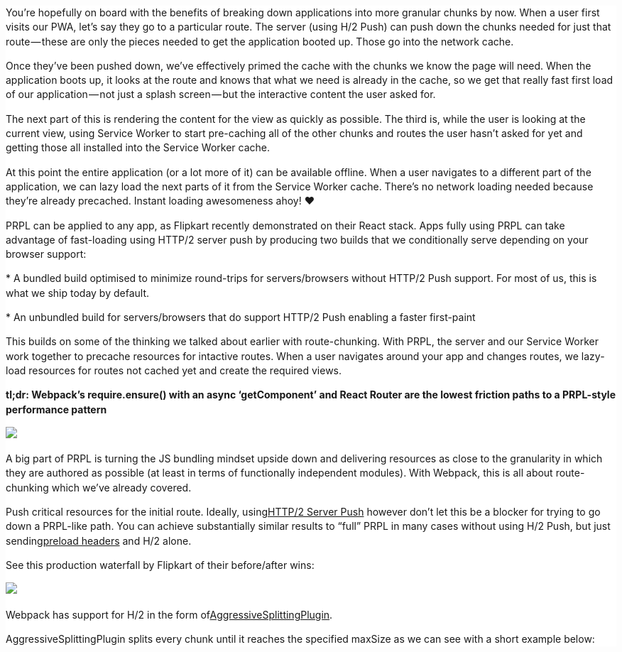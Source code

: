 You’re hopefully on board with the benefits of breaking down applications into more granular chunks by now. When a user first visits our PWA, let’s say they go to a particular route. The server (using H/2 Push) can push down the chunks needed for just that route — these are only the pieces needed to get the application booted up. Those go into the network cache.

Once they’ve been pushed down, we’ve effectively primed the cache with the chunks we know the page will need. When the application boots up, it looks at the route and knows that what we need is already in the cache, so we get that really fast first load of our application — not just a splash screen — but the interactive content the user asked for.

The next part of this is rendering the content for the view as quickly as possible. The third is, while the user is looking at the current view, using Service Worker to start pre-caching all of the other chunks and routes the user hasn’t asked for yet and getting those all installed into the Service Worker cache.

At this point the entire application (or a lot more of it) can be available offline. When a user navigates to a different part of the application, we can lazy load the next parts of it from the Service Worker cache. There’s no network loading needed because they’re already precached. Instant loading awesomeness ahoy! ❤

PRPL can be applied to any app, as Flipkart recently demonstrated on their React stack. Apps fully using PRPL can take advantage of fast-loading using HTTP/2 server push by producing two builds that we conditionally serve depending on your browser support:

\* A bundled build optimised to minimize round-trips for servers/browsers without HTTP/2 Push support. For most of us, this is what we ship today by default.

\* An unbundled build for servers/browsers that do support HTTP/2 Push enabling a faster first-paint

This builds on some of the thinking we talked about earlier with route-chunking. With PRPL, the server and our Service Worker work together to precache resources for intactive routes. When a user navigates around your app and changes routes, we lazy-load resources for routes not cached yet and create the required views.

**tl;dr: Webpack’s require.ensure() with an async ‘getComponent’ and React Router are the lowest friction paths to a PRPL-style performance pattern**

![](image-14)

A big part of PRPL is turning the JS bundling mindset upside down and delivering resources as close to the granularity in which they are authored as possible (at least in terms of functionally independent modules). With Webpack, this is all about route-chunking which we’ve already covered.

Push critical resources for the initial route. Ideally, using[HTTP/2 Server Push](55) however don’t let this be a blocker for trying to go down a PRPL-like path. You can achieve substantially similar results to “full” PRPL in many cases without using H/2 Push, but just sending[preload headers](56) and H/2 alone.

See this production waterfall by Flipkart of their before/after wins:

![](image-15)

Webpack has support for H/2 in the form of[AggressiveSplittingPlugin](57).

AggressiveSplittingPlugin splits every chunk until it reaches the specified maxSize as we can see with a short example below:
